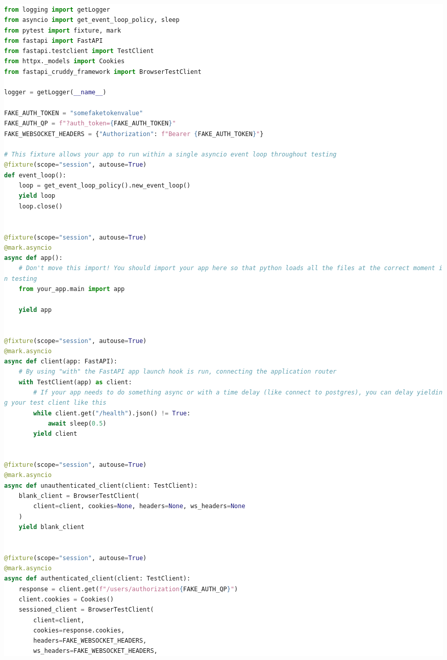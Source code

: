 ```python
from logging import getLogger
from asyncio import get_event_loop_policy, sleep
from pytest import fixture, mark
from fastapi import FastAPI
from fastapi.testclient import TestClient
from httpx._models import Cookies
from fastapi_cruddy_framework import BrowserTestClient

logger = getLogger(__name__)

FAKE_AUTH_TOKEN = "somefaketokenvalue"
FAKE_AUTH_QP = f"?auth_token={FAKE_AUTH_TOKEN}"
FAKE_WEBSOCKET_HEADERS = {"Authorization": f"Bearer {FAKE_AUTH_TOKEN}"}

# This fixture allows your app to run within a single asyncio event loop throughout testing
@fixture(scope="session", autouse=True)
def event_loop():
    loop = get_event_loop_policy().new_event_loop()
    yield loop
    loop.close()


@fixture(scope="session", autouse=True)
@mark.asyncio
async def app():
    # Don't move this import! You should import your app here so that python loads all the files at the correct moment in testing
    from your_app.main import app

    yield app


@fixture(scope="session", autouse=True)
@mark.asyncio
async def client(app: FastAPI):
    # By using "with" the FastAPI app launch hook is run, connecting the application router
    with TestClient(app) as client:
        # If your app needs to do something async or with a time delay (like connect to postgres), you can delay yielding your test client like this
        while client.get("/health").json() != True:
            await sleep(0.5)
        yield client


@fixture(scope="session", autouse=True)
@mark.asyncio
async def unauthenticated_client(client: TestClient):
    blank_client = BrowserTestClient(
        client=client, cookies=None, headers=None, ws_headers=None
    )
    yield blank_client


@fixture(scope="session", autouse=True)
@mark.asyncio
async def authenticated_client(client: TestClient):
    response = client.get(f"/users/authorization{FAKE_AUTH_QP}")
    client.cookies = Cookies()
    sessioned_client = BrowserTestClient(
        client=client,
        cookies=response.cookies,
        headers=FAKE_WEBSOCKET_HEADERS,
        ws_headers=FAKE_WEBSOCKET_HEADERS,
```